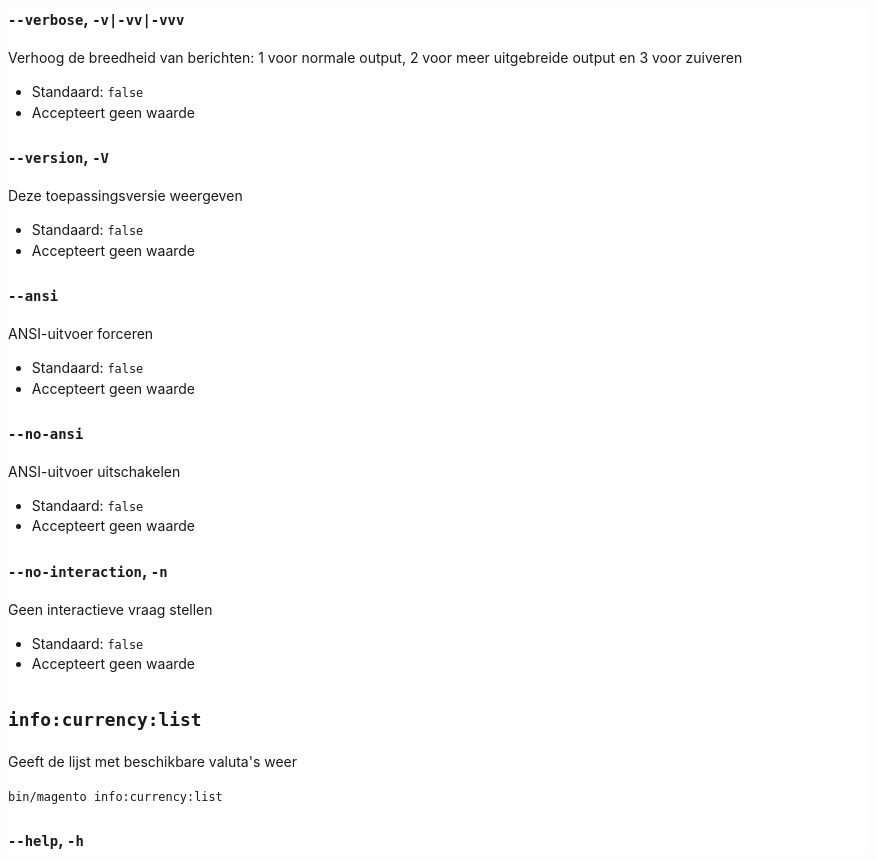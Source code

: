 

### `--verbose`, `-v|-vv|-vvv`



Verhoog de breedheid van berichten: 1 voor normale output, 2 voor meer uitgebreide output en 3 voor zuiveren
- Standaard: `false`
- Accepteert geen waarde



### `--version`, `-V`



Deze toepassingsversie weergeven
- Standaard: `false`
- Accepteert geen waarde


### `--ansi`

ANSI-uitvoer forceren
- Standaard: `false`
- Accepteert geen waarde


### `--no-ansi`

ANSI-uitvoer uitschakelen
- Standaard: `false`
- Accepteert geen waarde



### `--no-interaction`, `-n`



Geen interactieve vraag stellen
- Standaard: `false`
- Accepteert geen waarde  

## `info:currency:list`

Geeft de lijst met beschikbare valuta&#39;s weer

```bash
bin/magento info:currency:list
```

  




### `--help`, `-h`

